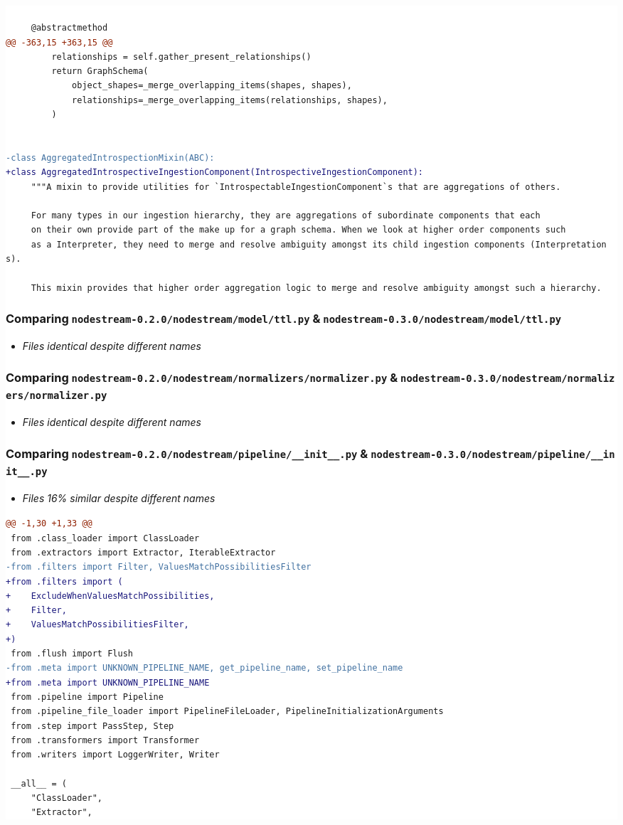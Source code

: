 ```diff
 
     @abstractmethod
@@ -363,15 +363,15 @@
         relationships = self.gather_present_relationships()
         return GraphSchema(
             object_shapes=_merge_overlapping_items(shapes, shapes),
             relationships=_merge_overlapping_items(relationships, shapes),
         )
 
 
-class AggregatedIntrospectionMixin(ABC):
+class AggregatedIntrospectiveIngestionComponent(IntrospectiveIngestionComponent):
     """A mixin to provide utilities for `IntrospectableIngestionComponent`s that are aggregations of others.
 
     For many types in our ingestion hierarchy, they are aggregations of subordinate components that each
     on their own provide part of the make up for a graph schema. When we look at higher order components such
     as a Interpreter, they need to merge and resolve ambiguity amongst its child ingestion components (Interpretations).
 
     This mixin provides that higher order aggregation logic to merge and resolve ambiguity amongst such a hierarchy.
```

### Comparing `nodestream-0.2.0/nodestream/model/ttl.py` & `nodestream-0.3.0/nodestream/model/ttl.py`

 * *Files identical despite different names*

### Comparing `nodestream-0.2.0/nodestream/normalizers/normalizer.py` & `nodestream-0.3.0/nodestream/normalizers/normalizer.py`

 * *Files identical despite different names*

### Comparing `nodestream-0.2.0/nodestream/pipeline/__init__.py` & `nodestream-0.3.0/nodestream/pipeline/__init__.py`

 * *Files 16% similar despite different names*

```diff
@@ -1,30 +1,33 @@
 from .class_loader import ClassLoader
 from .extractors import Extractor, IterableExtractor
-from .filters import Filter, ValuesMatchPossibilitiesFilter
+from .filters import (
+    ExcludeWhenValuesMatchPossibilities,
+    Filter,
+    ValuesMatchPossibilitiesFilter,
+)
 from .flush import Flush
-from .meta import UNKNOWN_PIPELINE_NAME, get_pipeline_name, set_pipeline_name
+from .meta import UNKNOWN_PIPELINE_NAME
 from .pipeline import Pipeline
 from .pipeline_file_loader import PipelineFileLoader, PipelineInitializationArguments
 from .step import PassStep, Step
 from .transformers import Transformer
 from .writers import LoggerWriter, Writer
 
 __all__ = (
     "ClassLoader",
     "Extractor",
```